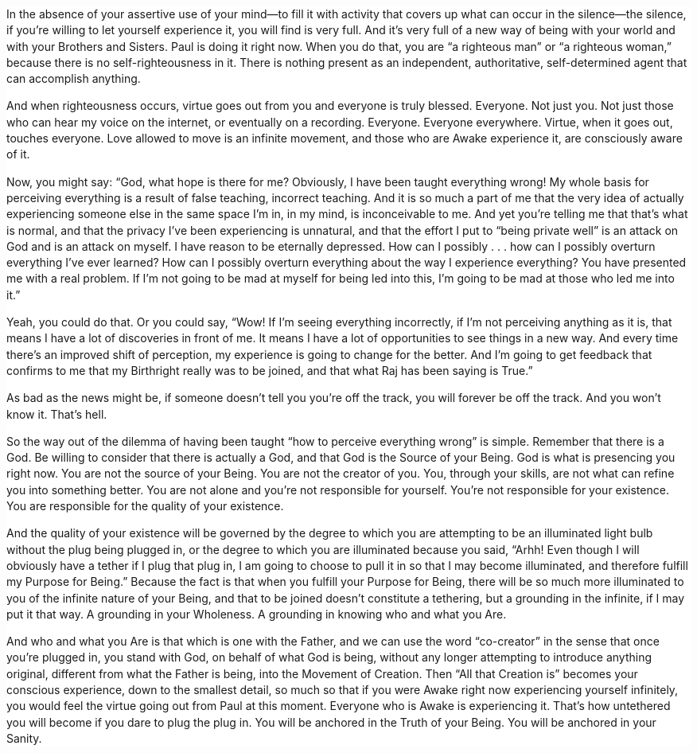 In the absence of your assertive use of your mind—to fill it with activity that covers up what can occur in the silence—the silence, if you’re willing to let yourself experience it, you will find is very full. And it’s very full of a new way of being with your world and with your Brothers and Sisters. Paul is doing it right now. When you do that, you are “a righteous man” or “a righteous woman,” because there is no self-righteousness in it. There is nothing present as an independent, authoritative, self-determined agent that can accomplish anything.

And when righteousness occurs, virtue goes out from you and everyone is truly blessed. Everyone. Not just you. Not just those who can hear my voice on the internet, or eventually on a recording. Everyone. Everyone everywhere. Virtue, when it goes out, touches everyone. Love allowed to move is an infinite movement, and those who are Awake experience it, are consciously aware of it.

Now, you might say: “God, what hope is there for me? Obviously, I have been taught everything wrong! My whole basis for perceiving everything is a result of false teaching, incorrect teaching. And it is so much a part of me that the very idea of actually experiencing someone else in the same space I’m in, in my mind, is inconceivable to me. And yet you’re telling me that that’s what is normal, and that the privacy I’ve been experiencing is unnatural, and that the effort I put to “being private well” is an attack on God and is an attack on myself. I have reason to be eternally depressed. How can I possibly . . . how can I possibly overturn everything I’ve ever learned? How can I possibly overturn everything about the way I experience everything? You have presented me with a real problem. If I’m not going to be mad at myself for being led into this, I’m going to be mad at those who led me into it.”

Yeah, you could do that. Or you could say, “Wow! If I’m seeing everything incorrectly, if I’m not perceiving anything as it is, that means I have a lot of discoveries in front of me. It means I have a lot of opportunities to see things in a new way. And every time there’s an improved shift of perception, my experience is going to change for the better. And I’m going to get feedback that confirms to me that my Birthright really was to be joined, and that what Raj has been saying is True.”

As bad as the news might be, if someone doesn’t tell you you’re off the track, you will forever be off the track. And you won’t know it. That’s hell.

So the way out of the dilemma of having been taught “how to perceive everything wrong” is simple. Remember that there is a God. Be willing to consider that there is actually a God, and that God is the Source of your Being. God is what is presencing you right now. You are not the source of your Being. You are not the creator of you. You, through your skills, are not what can refine you into something better. You are not alone and you’re not responsible for yourself. You’re not responsible for your existence. You are responsible for the quality of your existence.

And the quality of your existence will be governed by the degree to which you are attempting to be an illuminated light bulb without the plug being plugged in, or the degree to which you are illuminated because you said, “Arhh! Even though I will obviously have a tether if I plug that plug in, I am going to choose to pull it in so that I may become illuminated, and therefore fulfill my Purpose for Being.” Because the fact is that when you fulfill your Purpose for Being, there will be so much more illuminated to you of the infinite nature of your Being, and that to be joined doesn’t constitute a tethering, but a grounding in the infinite, if I may put it that way. A grounding in your Wholeness. A grounding in knowing who and what you Are.

And who and what you Are is that which is one with the Father, and we can use the word “co-creator” in the sense that once you’re plugged in, you stand with God, on behalf of what God is being, without any longer attempting to introduce anything original, different from what the Father is being, into the Movement of Creation. Then “All that Creation is” becomes your conscious experience, down to the smallest detail, so much so that if you were Awake right now experiencing yourself infinitely, you would feel the virtue going out from Paul at this moment. Everyone who is Awake is experiencing it. That’s how untethered you will become if you dare to plug the plug in. You will be anchored in the Truth of your Being. You will be anchored in your Sanity.
